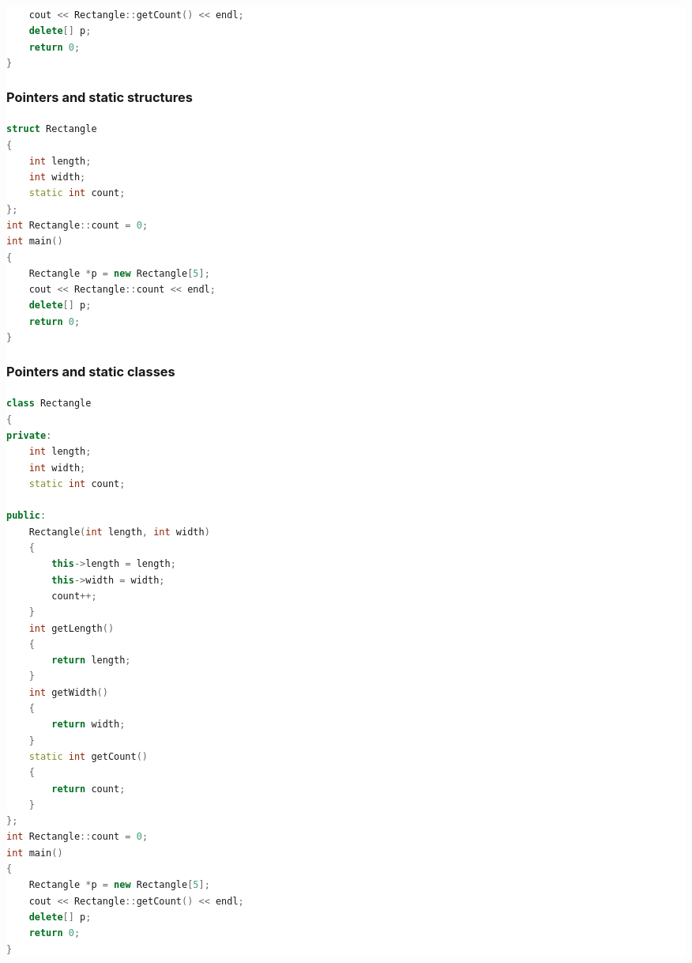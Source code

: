 ```c++
    cout << Rectangle::getCount() << endl;
    delete[] p;
    return 0;
}
```
### Pointers and static structures
```c++
struct Rectangle
{
    int length;
    int width;
    static int count;
};
int Rectangle::count = 0;
int main()
{
    Rectangle *p = new Rectangle[5];
    cout << Rectangle::count << endl;
    delete[] p;
    return 0;
}
```
### Pointers and static classes
```c++
class Rectangle
{
private:
    int length;
    int width;
    static int count;

public:
    Rectangle(int length, int width)
    {
        this->length = length;
        this->width = width;
        count++;
    }
    int getLength()
    {
        return length;
    }
    int getWidth()
    {
        return width;
    }
    static int getCount()
    {
        return count;
    }
};
int Rectangle::count = 0;
int main()
{
    Rectangle *p = new Rectangle[5];
    cout << Rectangle::getCount() << endl;
    delete[] p;
    return 0;
}
``` 

   
       
   
